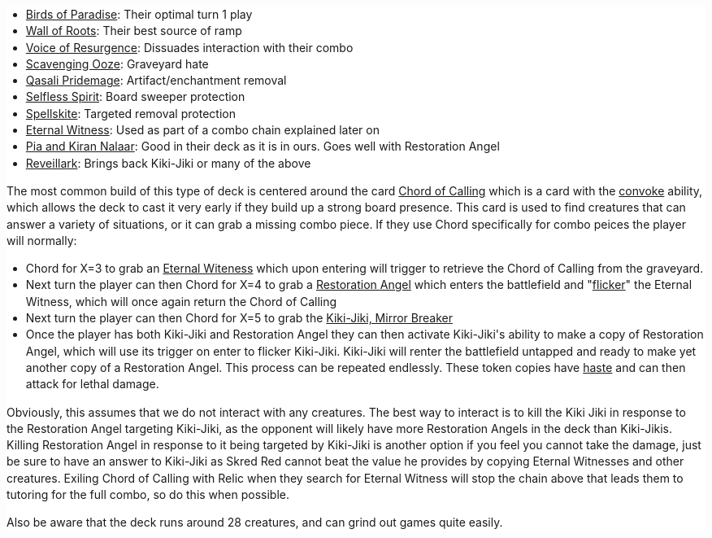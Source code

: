   -  [Birds of Paradise](http://gatherer.wizards.com/Pages/Card/Details.aspx?multiverseid=416933): Their optimal turn 1 play  
  -  [Wall of Roots](http://gatherer.wizards.com/Pages/Card/Details.aspx?multiverseid=220566): Their best source of ramp  
  -  [Voice of Resurgence](http://gatherer.wizards.com/Pages/Card/Details.aspx?multiverseid=368951): Dissuades interaction with their combo  
  -  [Scavenging Ooze](http://gatherer.wizards.com/Pages/Card/Details.aspx?multiverseid=420783): Graveyard hate  
  -  [Qasali Pridemage](http://gatherer.wizards.com/Pages/Card/Details.aspx?multiverseid=249405): Artifact/enchantment removal  
  -  [Selfless Spirit](http://gatherer.wizards.com/Pages/Card/Details.aspx?multiverseid=414332): Board sweeper protection  
  -  [Spellskite](http://gatherer.wizards.com/Pages/Card/Details.aspx?multiverseid=397743): Targeted removal protection  
  -  [Eternal Witness](http://gatherer.wizards.com/Pages/Card/Details.aspx?multiverseid=405216): Used as part of a combo chain explained later on  
  -  [Pia and Kiran Nalaar](http://gatherer.wizards.com/Pages/Card/Details.aspx?multiverseid=398453): Good in their deck as it is in ours. Goes well with Restoration Angel  
  -  [Reveillark](http://gatherer.wizards.com/Pages/Card/Details.aspx?multiverseid=420691): Brings back Kiki-Jiki or many of the above

The most common build of this type of deck is centered around the card [Chord of Calling](http://gatherer.wizards.com/Pages/Card/Details.aspx?multiverseid=383209) which is a card with the [convoke](http://mtgsalvation.gamepedia.com/Convoke) ability, which allows the deck to cast it very early if they build up a strong board presence. This card is used to find creatures that can answer a variety of situations, or it can grab a missing combo piece.
If they use Chord specifically for combo peices the player will normally:

  -  Chord for X=3 to grab an [Eternal Witeness](http://gatherer.wizards.com/Pages/Card/Details.aspx?multiverseid=405216) which upon entering will trigger to retrieve the Chord of Calling from the graveyard.  
  -  Next turn the player can then Chord for X=4 to grab a [Restoration Angel](http://gatherer.wizards.com/Pages/Card/Details.aspx?multiverseid=240096) which enters the battlefield and "[flicker](http://mtgsalvation.gamepedia.com/Flickering)" the Eternal Witness, which will once again return the Chord of Calling
  -  Next turn the player can then Chord for X=5 to grab the [Kiki-Jiki, Mirror Breaker](http://gatherer.wizards.com/Pages/Card/Details.aspx?multiverseid=397698)  
  -  Once the player has both Kiki-Jiki and Restoration Angel they can then activate Kiki-Jiki's ability to make a copy of Restoration Angel, which will use its trigger on enter to flicker Kiki-Jiki. Kiki-Jiki will renter the battlefield untapped and ready to make yet another copy of a Restoration Angel. This process can be repeated endlessly. These token copies have [haste](http://mtgsalvation.gamepedia.com/Haste) and can then attack for lethal damage.  

Obviously, this assumes that we do not interact with any creatures. The best way to interact is to kill the Kiki Jiki in response to the Restoration Angel targeting Kiki-Jiki, as the opponent will likely have more Restoration Angels in the deck than Kiki-Jikis. Killing Restoration Angel in response to it being targeted by Kiki-Jiki is another option if you feel you cannot take the damage, just be sure to have an answer to Kiki-Jiki as Skred Red cannot beat the value he provides by copying Eternal Witnesses and other creatures. Exiling Chord of Calling with Relic when they search for Eternal Witness will stop the chain above that leads them to tutoring for the full combo, so do this when possible.

Also be aware that the deck runs around 28 creatures, and can grind out games quite easily.
